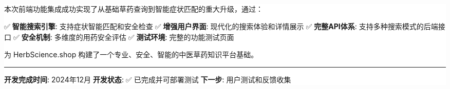 本次前端功能集成成功实现了从基础草药查询到智能症状匹配的重大升级，通过：

✅ **智能搜索引擎**: 支持症状智能匹配和安全检查
✅ **增强用户界面**: 现代化的搜索体验和详情展示
✅ **完整API体系**: 支持多种搜索模式的后端接口
✅ **安全机制**: 多维度的用药安全评估
✅ **测试环境**: 完整的功能测试页面

为 HerbScience.shop 构建了一个专业、安全、智能的中医草药知识平台基础。

---

**开发完成时间**: 2024年12月
**开发状态**: ✅ 已完成并可部署测试
**下一步**: 用户测试和反馈收集 